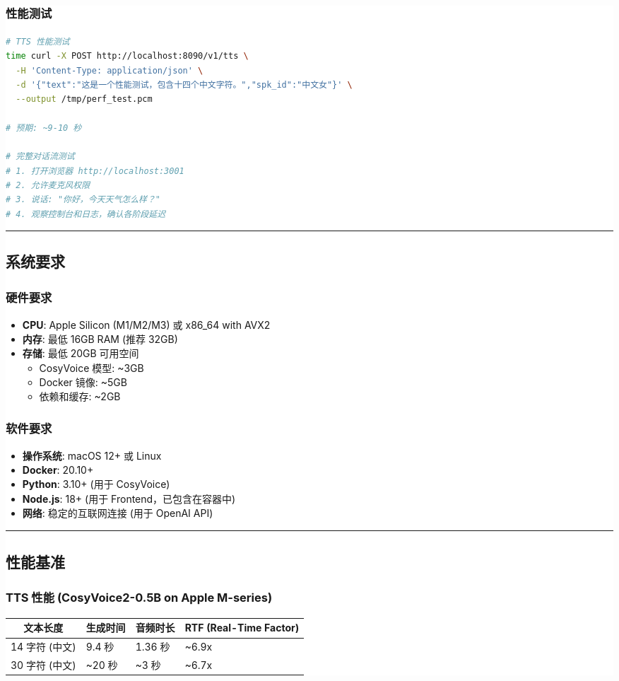 ### 性能测试

```bash
# TTS 性能测试
time curl -X POST http://localhost:8090/v1/tts \
  -H 'Content-Type: application/json' \
  -d '{"text":"这是一个性能测试，包含十四个中文字符。","spk_id":"中文女"}' \
  --output /tmp/perf_test.pcm

# 预期: ~9-10 秒

# 完整对话流测试
# 1. 打开浏览器 http://localhost:3001
# 2. 允许麦克风权限
# 3. 说话: "你好，今天天气怎么样？"
# 4. 观察控制台和日志，确认各阶段延迟
```

---

## 系统要求

### 硬件要求

- **CPU**: Apple Silicon (M1/M2/M3) 或 x86_64 with AVX2
- **内存**: 最低 16GB RAM (推荐 32GB)
- **存储**: 最低 20GB 可用空间
  - CosyVoice 模型: ~3GB
  - Docker 镜像: ~5GB
  - 依赖和缓存: ~2GB

### 软件要求

- **操作系统**: macOS 12+ 或 Linux
- **Docker**: 20.10+
- **Python**: 3.10+ (用于 CosyVoice)
- **Node.js**: 18+ (用于 Frontend，已包含在容器中)
- **网络**: 稳定的互联网连接 (用于 OpenAI API)

---

## 性能基准

### TTS 性能 (CosyVoice2-0.5B on Apple M-series)

| 文本长度 | 生成时间 | 音频时长 | RTF (Real-Time Factor) |
|---------|---------|---------|------------------------|
| 14 字符 (中文) | 9.4 秒 | 1.36 秒 | ~6.9x |
| 30 字符 (中文) | ~20 秒 | ~3 秒 | ~6.7x |
